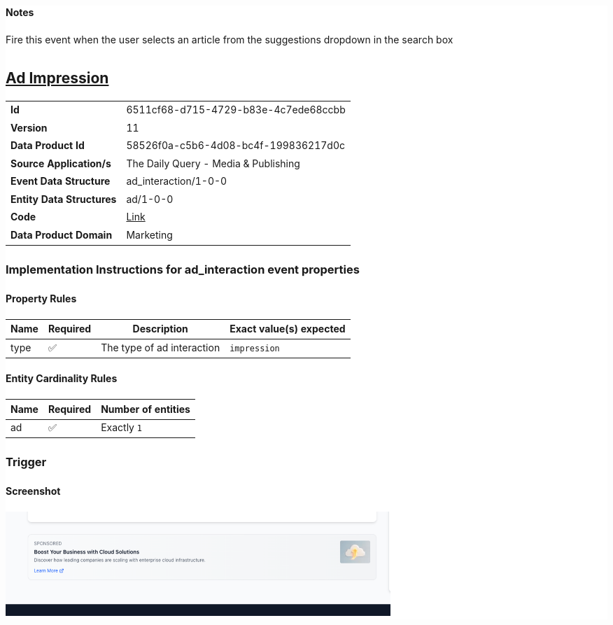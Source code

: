 #### Notes

Fire this event when the user selects an article from the suggestions dropdown in the search box


## [Ad Impression](https://console.snowplowanalytics.com/b12539df-a711-42bd-bdfa-175308c55fd5/data-products/58526f0a-c5b6-4d08-bc4f-199836217d0c/event-specifications/6511cf68-d715-4729-b83e-4c7ede68ccbb)

|       |  |
| ----------- | ----------- |  
| **Id** | 6511cf68-d715-4729-b83e-4c7ede68ccbb |
| **Version** | 11 |
| **Data Product Id** | 58526f0a-c5b6-4d08-bc4f-199836217d0c | 
| **Source Application/s** | The Daily Query - Media & Publishing |
| **Event Data Structure** | ad_interaction/1-0-0 |
| **Entity Data Structures** | ad/1-0-0 |
| **Code** | [Link](./snowplow.ts#L826) |
| **Data Product Domain** | Marketing |

### Implementation Instructions for ad_interaction event properties

#### Property Rules
|    Name   | Required  | Description |  Exact value(s) expected |
| ----------- | ----------- |  ----------- |  ----------- |  
type | ✅ | The type of ad interaction | `impression`


#### Entity Cardinality Rules
|    Name   | Required  | Number of entities  |
| ----------- | ----------- |  ----------- |
ad | ✅ | Exactly `1`



### Trigger 

#### Screenshot
[<img src="./assets/6511cf68-d715-4729-b83e-4c7ede68ccbb_0.png" width="550"/>](./assets/6511cf68-d715-4729-b83e-4c7ede68ccbb_0.png)
